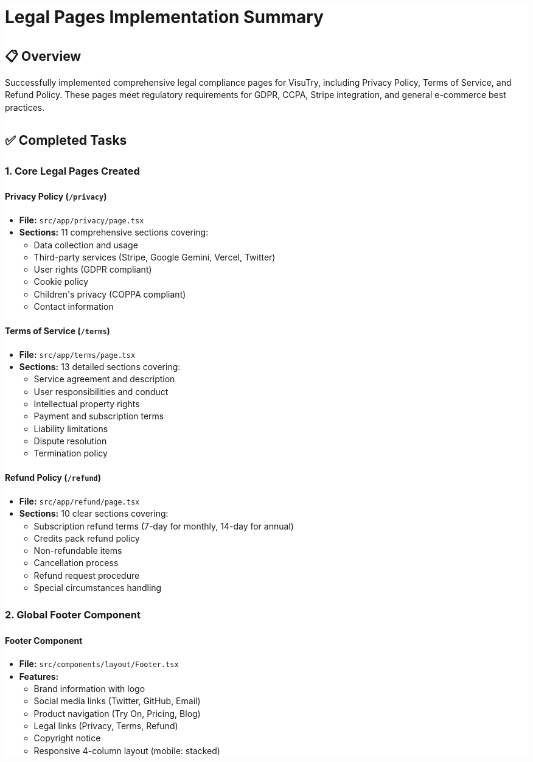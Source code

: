# Legal Pages Implementation Summary

## 📋 Overview

Successfully implemented comprehensive legal compliance pages for VisuTry, including Privacy Policy, Terms of Service, and Refund Policy. These pages meet regulatory requirements for GDPR, CCPA, Stripe integration, and general e-commerce best practices.

## ✅ Completed Tasks

### 1. Core Legal Pages Created

#### Privacy Policy (`/privacy`)
- **File:** `src/app/privacy/page.tsx`
- **Sections:** 11 comprehensive sections covering:
  - Data collection and usage
  - Third-party services (Stripe, Google Gemini, Vercel, Twitter)
  - User rights (GDPR compliant)
  - Cookie policy
  - Children's privacy (COPPA compliant)
  - Contact information

#### Terms of Service (`/terms`)
- **File:** `src/app/terms/page.tsx`
- **Sections:** 13 detailed sections covering:
  - Service agreement and description
  - User responsibilities and conduct
  - Intellectual property rights
  - Payment and subscription terms
  - Liability limitations
  - Dispute resolution
  - Termination policy

#### Refund Policy (`/refund`)
- **File:** `src/app/refund/page.tsx`
- **Sections:** 10 clear sections covering:
  - Subscription refund terms (7-day for monthly, 14-day for annual)
  - Credits pack refund policy
  - Non-refundable items
  - Cancellation process
  - Refund request procedure
  - Special circumstances handling

### 2. Global Footer Component

#### Footer Component
- **File:** `src/components/layout/Footer.tsx`
- **Features:**
  - Brand information with logo
  - Social media links (Twitter, GitHub, Email)
  - Product navigation (Try On, Pricing, Blog)
  - Legal links (Privacy, Terms, Refund)
  - Copyright notice
  - Responsive 4-column layout (mobile: stacked)
